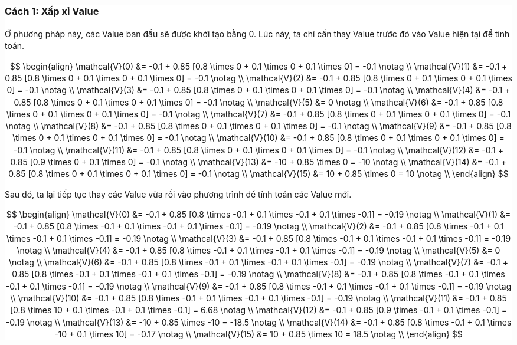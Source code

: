 ### Cách 1: Xấp xỉ Value

Ở phương pháp này, các Value ban đầu sẽ được khởi tạo bằng $0$. Lúc này, ta chỉ cần thay Value trước đó vào Value hiện tại để tính toán.

$$
\begin{align}
\mathcal{V}(0) &= -0.1 + 0.85 [0.8 \times 0 + 0.1 \times 0 + 0.1 \times 0] = -0.1 \notag \\
\mathcal{V}(1) &= -0.1 + 0.85 [0.8 \times 0 + 0.1 \times 0 + 0.1 \times 0] = -0.1 \notag \\
\mathcal{V}(2) &= -0.1 + 0.85 [0.8 \times 0 + 0.1 \times 0 + 0.1 \times 0] = -0.1 \notag \\
\mathcal{V}(3) &= -0.1 + 0.85 [0.8 \times 0 + 0.1 \times 0 + 0.1 \times 0] = -0.1 \notag \\
\mathcal{V}(4) &= -0.1 + 0.85 [0.8 \times 0 + 0.1 \times 0 + 0.1 \times 0] = -0.1 \notag \\
\mathcal{V}(5) &= 0 \notag \\
\mathcal{V}(6) &= -0.1 + 0.85 [0.8 \times 0 + 0.1 \times 0 + 0.1 \times 0] = -0.1 \notag \\
\mathcal{V}(7) &= -0.1 + 0.85 [0.8 \times 0 + 0.1 \times 0 + 0.1 \times 0] = -0.1 \notag \\
\mathcal{V}(8) &= -0.1 + 0.85 [0.8 \times 0 + 0.1 \times 0 + 0.1 \times 0] = -0.1 \notag \\
\mathcal{V}(9) &= -0.1 + 0.85 [0.8 \times 0 + 0.1 \times 0 + 0.1 \times 0] = -0.1 \notag \\
\mathcal{V}(10) &= -0.1 + 0.85 [0.8 \times 0 + 0.1 \times 0 + 0.1 \times 0] = -0.1 \notag \\
\mathcal{V}(11) &= -0.1 + 0.85 [0.8 \times 0 + 0.1 \times 0 + 0.1 \times 0] = -0.1 \notag \\
\mathcal{V}(12) &= -0.1 + 0.85 [0.9 \times 0 + 0.1 \times 0] = -0.1 \notag \\
\mathcal{V}(13) &= -10 + 0.85 \times 0 = -10 \notag \\
\mathcal{V}(14) &= -0.1 + 0.85 [0.8 \times 0 + 0.1 \times 0 + 0.1 \times 0] = -0.1 \notag \\
\mathcal{V}(15) &= 10 + 0.85 \times 0 = 10 \notag \\
\end{align}
$$

Sau đó, ta lại tiếp tục thay các Value vừa rồi vào phương trình để tính toán các Value mới.

$$
\begin{align}
\mathcal{V}(0) &= -0.1 + 0.85 [0.8 \times -0.1 + 0.1 \times -0.1 + 0.1 \times -0.1] = -0.19 \notag \\
\mathcal{V}(1) &= -0.1 + 0.85 [0.8 \times -0.1 + 0.1 \times -0.1 + 0.1 \times -0.1] = -0.19 \notag \\
\mathcal{V}(2) &= -0.1 + 0.85 [0.8 \times -0.1 + 0.1 \times -0.1 + 0.1 \times -0.1] = -0.19 \notag \\
\mathcal{V}(3) &= -0.1 + 0.85 [0.8 \times -0.1 + 0.1 \times -0.1 + 0.1 \times -0.1] = -0.19 \notag \\
\mathcal{V}(4) &= -0.1 + 0.85 [0.8 \times -0.1 + 0.1 \times -0.1 + 0.1 \times -0.1] = -0.19 \notag \\
\mathcal{V}(5) &= 0 \notag \\
\mathcal{V}(6) &= -0.1 + 0.85 [0.8 \times -0.1 + 0.1 \times -0.1 + 0.1 \times -0.1] = -0.19 \notag \\
\mathcal{V}(7) &= -0.1 + 0.85 [0.8 \times -0.1 + 0.1 \times -0.1 + 0.1 \times -0.1] = -0.19 \notag \\
\mathcal{V}(8) &= -0.1 + 0.85 [0.8 \times -0.1 + 0.1 \times -0.1 + 0.1 \times -0.1] = -0.19 \notag \\
\mathcal{V}(9) &= -0.1 + 0.85 [0.8 \times -0.1 + 0.1 \times -0.1 + 0.1 \times -0.1] = -0.19 \notag \\
\mathcal{V}(10) &= -0.1 + 0.85 [0.8 \times -0.1 + 0.1 \times -0.1 + 0.1 \times -0.1] = -0.19 \notag \\
\mathcal{V}(11) &= -0.1 + 0.85 [0.8 \times 10 + 0.1 \times -0.1 + 0.1 \times -0.1] = 6.68 \notag \\
\mathcal{V}(12) &= -0.1 + 0.85 [0.9 \times -0.1 + 0.1 \times -0.1] = -0.19 \notag \\
\mathcal{V}(13) &= -10 + 0.85 \times -10 = -18.5 \notag \\
\mathcal{V}(14) &= -0.1 + 0.85 [0.8 \times -0.1 + 0.1 \times -10 + 0.1 \times 10] = -0.17 \notag \\
\mathcal{V}(15) &= 10 + 0.85 \times 10 = 18.5 \notag \\
\end{align}
$$
